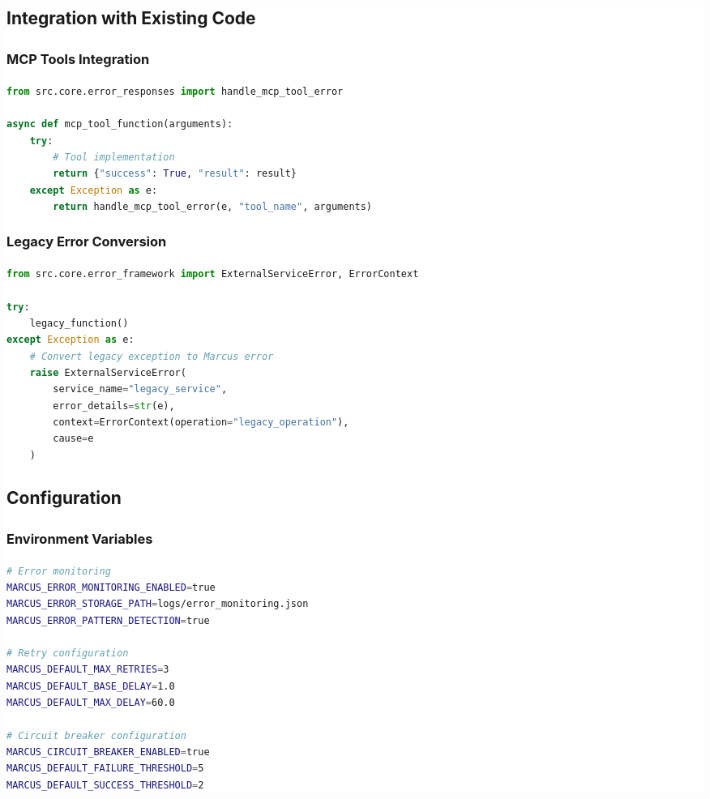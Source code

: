 ## Integration with Existing Code

### MCP Tools Integration
```python
from src.core.error_responses import handle_mcp_tool_error

async def mcp_tool_function(arguments):
    try:
        # Tool implementation
        return {"success": True, "result": result}
    except Exception as e:
        return handle_mcp_tool_error(e, "tool_name", arguments)
```

### Legacy Error Conversion
```python
from src.core.error_framework import ExternalServiceError, ErrorContext

try:
    legacy_function()
except Exception as e:
    # Convert legacy exception to Marcus error
    raise ExternalServiceError(
        service_name="legacy_service",
        error_details=str(e),
        context=ErrorContext(operation="legacy_operation"),
        cause=e
    )
```

## Configuration

### Environment Variables
```bash
# Error monitoring
MARCUS_ERROR_MONITORING_ENABLED=true
MARCUS_ERROR_STORAGE_PATH=logs/error_monitoring.json
MARCUS_ERROR_PATTERN_DETECTION=true

# Retry configuration
MARCUS_DEFAULT_MAX_RETRIES=3
MARCUS_DEFAULT_BASE_DELAY=1.0
MARCUS_DEFAULT_MAX_DELAY=60.0

# Circuit breaker configuration
MARCUS_CIRCUIT_BREAKER_ENABLED=true
MARCUS_DEFAULT_FAILURE_THRESHOLD=5
MARCUS_DEFAULT_SUCCESS_THRESHOLD=2
```
